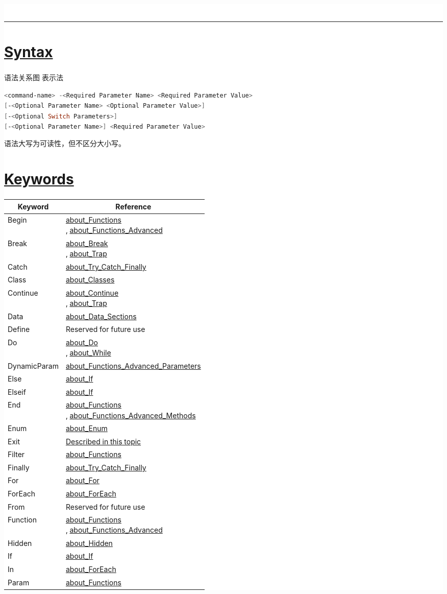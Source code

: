   <br />  

---


# [Syntax](https://docs.microsoft.com/en-us/powershell/module/microsoft.powershell.core/about/about)
语法关系图 表示法
```powershell
<command-name> -<Required Parameter Name> <Required Parameter Value>
[-<Optional Parameter Name> <Optional Parameter Value>]
[-<Optional Switch Parameters>]
[-<Optional Parameter Name>] <Required Parameter Value>
```
语法大写为可读性，但不区分大小写。


# [Keywords](https://docs.microsoft.com/en-us/powershell/module/microsoft.powershell.core/about/about_language_keywords)
| Keyword | Reference |
| --- | --- |
| Begin | [about_Functions](https://docs.microsoft.com/en-us/powershell/module/microsoft.powershell.core/about/about_functions?view=powershell-7.2)  <br />  , [about_Functions_Advanced](https://docs.microsoft.com/en-us/powershell/module/microsoft.powershell.core/about/about_functions_advanced?view=powershell-7.2) |
| Break | [about_Break](https://docs.microsoft.com/en-us/powershell/module/microsoft.powershell.core/about/about_break?view=powershell-7.2)  <br />  , [about_Trap](https://docs.microsoft.com/en-us/powershell/module/microsoft.powershell.core/about/about_trap?view=powershell-7.2) |
| Catch | [about_Try_Catch_Finally](https://docs.microsoft.com/en-us/powershell/module/microsoft.powershell.core/about/about_try_catch_finally?view=powershell-7.2) |
| Class | [about_Classes](https://docs.microsoft.com/en-us/powershell/module/microsoft.powershell.core/about/about_classes?view=powershell-7.2) |
| Continue | [about_Continue](https://docs.microsoft.com/en-us/powershell/module/microsoft.powershell.core/about/about_continue?view=powershell-7.2)  <br />  , [about_Trap](https://docs.microsoft.com/en-us/powershell/module/microsoft.powershell.core/about/about_trap?view=powershell-7.2) |
| Data | [about_Data_Sections](https://docs.microsoft.com/en-us/powershell/module/microsoft.powershell.core/about/about_data_sections?view=powershell-7.2) |
| Define | Reserved for future use |
| Do | [about_Do](https://docs.microsoft.com/en-us/powershell/module/microsoft.powershell.core/about/about_do?view=powershell-7.2)  <br />  , [about_While](https://docs.microsoft.com/en-us/powershell/module/microsoft.powershell.core/about/about_while?view=powershell-7.2) |
| DynamicParam | [about_Functions_Advanced_Parameters](https://docs.microsoft.com/en-us/powershell/module/microsoft.powershell.core/about/about_functions_advanced_parameters?view=powershell-7.2) |
| Else | [about_If](https://docs.microsoft.com/en-us/powershell/module/microsoft.powershell.core/about/about_if?view=powershell-7.2) |
| Elseif | [about_If](https://docs.microsoft.com/en-us/powershell/module/microsoft.powershell.core/about/about_if?view=powershell-7.2) |
| End | [about_Functions](https://docs.microsoft.com/en-us/powershell/module/microsoft.powershell.core/about/about_functions?view=powershell-7.2)  <br />  , [about_Functions_Advanced_Methods](https://docs.microsoft.com/en-us/powershell/module/microsoft.powershell.core/about/about_functions_advanced_methods?view=powershell-7.2) |
| Enum | [about_Enum](https://docs.microsoft.com/en-us/powershell/module/microsoft.powershell.core/about/about_enum?view=powershell-7.2) |
| Exit | [Described in this topic](https://docs.microsoft.com/en-us/powershell/module/microsoft.powershell.core/about/about_language_keywords?view=powershell-7.2#exit) |
| Filter | [about_Functions](https://docs.microsoft.com/en-us/powershell/module/microsoft.powershell.core/about/about_functions?view=powershell-7.2) |
| Finally | [about_Try_Catch_Finally](https://docs.microsoft.com/en-us/powershell/module/microsoft.powershell.core/about/about_try_catch_finally?view=powershell-7.2) |
| For | [about_For](https://docs.microsoft.com/en-us/powershell/module/microsoft.powershell.core/about/about_for?view=powershell-7.2) |
| ForEach | [about_ForEach](https://docs.microsoft.com/en-us/powershell/module/microsoft.powershell.core/about/about_foreach?view=powershell-7.2) |
| From | Reserved for future use |
| Function | [about_Functions](https://docs.microsoft.com/en-us/powershell/module/microsoft.powershell.core/about/about_functions?view=powershell-7.2)  <br />  , [about_Functions_Advanced](https://docs.microsoft.com/en-us/powershell/module/microsoft.powershell.core/about/about_functions_advanced?view=powershell-7.2) |
| Hidden | [about_Hidden](https://docs.microsoft.com/en-us/powershell/module/microsoft.powershell.core/about/about_hidden?view=powershell-7.2) |
| If | [about_If](https://docs.microsoft.com/en-us/powershell/module/microsoft.powershell.core/about/about_if?view=powershell-7.2) |
| In | [about_ForEach](https://docs.microsoft.com/en-us/powershell/module/microsoft.powershell.core/about/about_foreach?view=powershell-7.2) |
| Param | [about_Functions](https://docs.microsoft.com/en-us/powershell/module/microsoft.powershell.core/about/about_functions?view=powershell-7.2) |